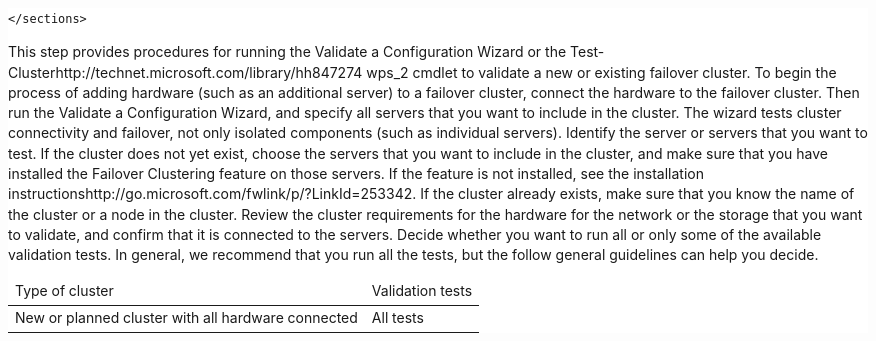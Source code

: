     </sections>
  </section>
  <section address="BKMK_RUN_TESTS">
    <title>Step 2: Validate a new or existing failover cluster</title>
    <content>
      <para>This step provides procedures for running the Validate a Configuration Wizard or the <externalLink><linkText>Test-Cluster</linkText><linkUri>http://technet.microsoft.com/library/hh847274</linkUri></externalLink> <token>wps_2</token> cmdlet to validate a new or existing failover cluster.</para>
      <alert class="important">
        <para>To begin the process of adding hardware (such as an additional server) to a failover cluster, connect the hardware to the failover cluster. Then run the Validate a Configuration Wizard, and specify all servers that you want to include in the cluster. The wizard tests cluster connectivity and failover, not only isolated components (such as individual servers).</para>
      </alert>
      <procedure>
        <title>To run the Validate a Configuration Wizard</title>
        <steps class="ordered">
          <step>
            <content>
              <para>Identify the server or servers that you want to test.</para>
              <list class="bullet">
                <listItem>
                  <para>If the cluster does not yet exist, choose the servers that you want to include in the cluster, and make sure that you have installed the Failover Clustering feature on those servers. If the feature is not installed, see the <externalLink><linkText>installation instructions</linkText><linkUri>http://go.microsoft.com/fwlink/p/?LinkId=253342</linkUri></externalLink>.</para>
                </listItem>
                <listItem>
                  <para>If the cluster already exists, make sure that you know the name of the cluster or a node in the cluster.</para>
                </listItem>
              </list>
            </content>
          </step>
          <step>
            <content>
              <para>Review the cluster requirements for the hardware for the network or the storage that you want to validate, and confirm that it is connected to the servers. </para>
            </content>
          </step>
          <step>
            <content>
              <para>Decide whether you want to run all or only some of the available validation tests. In general, we recommend that you run all the tests, but the follow general guidelines can help you decide.</para>
              <table xmlns:caps="http://schemas.microsoft.com/build/caps/2013/11">
                <thead>
                  <tr>
                    <TD>
                      <para>Type of cluster</para>
                    </TD>
                    <TD>
                      <para>Validation tests</para>
                    </TD>
                  </tr>
                </thead>
                <tbody>
                  <tr>
                    <TD>
                      <para>New or planned cluster with all hardware connected</para>
                    </TD>
                    <TD>
                      <para>All tests</para>
